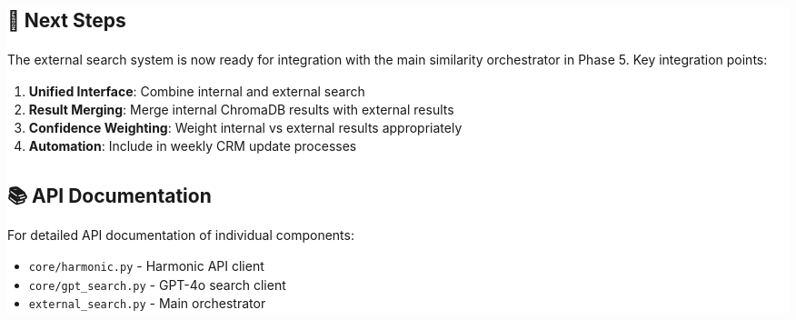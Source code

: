 ## 🚀 Next Steps

The external search system is now ready for integration with the main similarity orchestrator in Phase 5. Key integration points:

1. **Unified Interface**: Combine internal and external search
2. **Result Merging**: Merge internal ChromaDB results with external results
3. **Confidence Weighting**: Weight internal vs external results appropriately
4. **Automation**: Include in weekly CRM update processes

## 📚 API Documentation

For detailed API documentation of individual components:

- `core/harmonic.py` - Harmonic API client
- `core/gpt_search.py` - GPT-4o search client
- `external_search.py` - Main orchestrator 